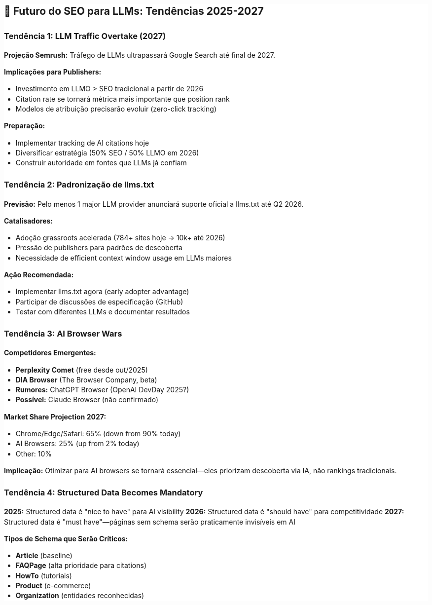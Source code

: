 ## 🔮 Futuro do SEO para LLMs: Tendências 2025-2027

### Tendência 1: LLM Traffic Overtake (2027)

**Projeção Semrush:** Tráfego de LLMs ultrapassará Google Search até final de 2027.

**Implicações para Publishers:**
- Investimento em LLMO > SEO tradicional a partir de 2026
- Citation rate se tornará métrica mais importante que position rank
- Modelos de atribuição precisarão evoluir (zero-click tracking)

**Preparação:**
- Implementar tracking de AI citations hoje
- Diversificar estratégia (50% SEO / 50% LLMO em 2026)
- Construir autoridade em fontes que LLMs já confiam

### Tendência 2: Padronização de llms.txt

**Previsão:** Pelo menos 1 major LLM provider anunciará suporte oficial a llms.txt até Q2 2026.

**Catalisadores:**
- Adoção grassroots acelerada (784+ sites hoje → 10k+ até 2026)
- Pressão de publishers para padrões de descoberta
- Necessidade de efficient context window usage em LLMs maiores

**Ação Recomendada:**
- Implementar llms.txt agora (early adopter advantage)
- Participar de discussões de especificação (GitHub)
- Testar com diferentes LLMs e documentar resultados

### Tendência 3: AI Browser Wars

**Competidores Emergentes:**
- **Perplexity Comet** (free desde out/2025)
- **DIA Browser** (The Browser Company, beta)
- **Rumores:** ChatGPT Browser (OpenAI DevDay 2025?)
- **Possível:** Claude Browser (não confirmado)

**Market Share Projection 2027:**
- Chrome/Edge/Safari: 65% (down from 90% today)
- AI Browsers: 25% (up from 2% today)
- Other: 10%

**Implicação:** Otimizar para AI browsers se tornará essencial—eles priorizam descoberta via IA, não rankings tradicionais.

### Tendência 4: Structured Data Becomes Mandatory

**2025:** Structured data é "nice to have" para AI visibility
**2026:** Structured data é "should have" para competitividade
**2027:** Structured data é "must have"—páginas sem schema serão praticamente invisíveis em AI

**Tipos de Schema que Serão Críticos:**
- **Article** (baseline)
- **FAQPage** (alta prioridade para citations)
- **HowTo** (tutoriais)
- **Product** (e-commerce)
- **Organization** (entidades reconhecidas)
